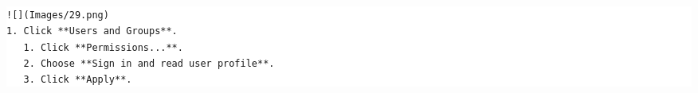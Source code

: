     ![](Images/29.png)
    1. Click **Users and Groups**.
       1. Click **Permissions...**.
       2. Choose **Sign in and read user profile**.
       3. Click **Apply**.